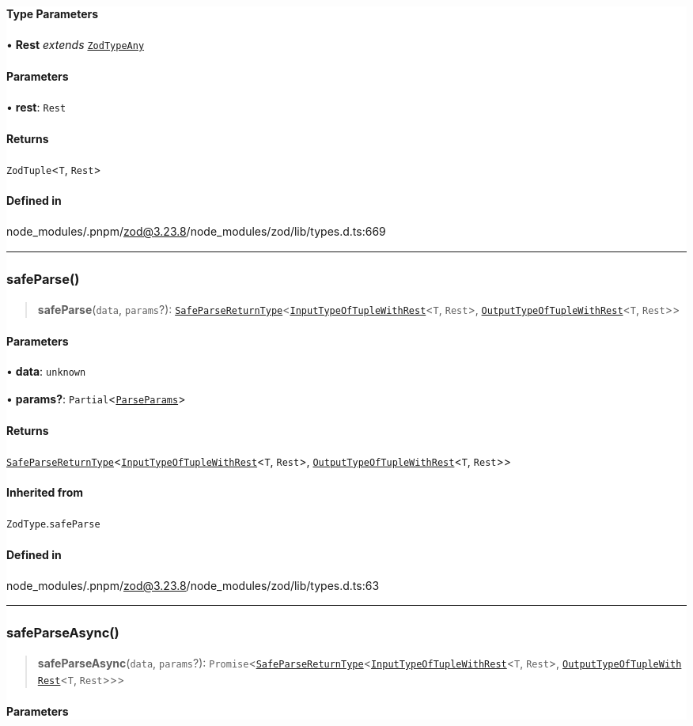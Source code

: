 #### Type Parameters

• **Rest** *extends* [`ZodTypeAny`](../namespaces/z/type-aliases/ZodTypeAny.md)

#### Parameters

• **rest**: `Rest`

#### Returns

`ZodTuple`\<`T`, `Rest`\>

#### Defined in

node\_modules/.pnpm/zod@3.23.8/node\_modules/zod/lib/types.d.ts:669

***

### safeParse()

> **safeParse**(`data`, `params`?): [`SafeParseReturnType`](../namespaces/z/type-aliases/SafeParseReturnType.md)\<[`InputTypeOfTupleWithRest`](../namespaces/z/type-aliases/InputTypeOfTupleWithRest.md)\<`T`, `Rest`\>, [`OutputTypeOfTupleWithRest`](../namespaces/z/type-aliases/OutputTypeOfTupleWithRest.md)\<`T`, `Rest`\>\>

#### Parameters

• **data**: `unknown`

• **params?**: `Partial`\<[`ParseParams`](../namespaces/z/type-aliases/ParseParams.md)\>

#### Returns

[`SafeParseReturnType`](../namespaces/z/type-aliases/SafeParseReturnType.md)\<[`InputTypeOfTupleWithRest`](../namespaces/z/type-aliases/InputTypeOfTupleWithRest.md)\<`T`, `Rest`\>, [`OutputTypeOfTupleWithRest`](../namespaces/z/type-aliases/OutputTypeOfTupleWithRest.md)\<`T`, `Rest`\>\>

#### Inherited from

`ZodType`.`safeParse`

#### Defined in

node\_modules/.pnpm/zod@3.23.8/node\_modules/zod/lib/types.d.ts:63

***

### safeParseAsync()

> **safeParseAsync**(`data`, `params`?): `Promise`\<[`SafeParseReturnType`](../namespaces/z/type-aliases/SafeParseReturnType.md)\<[`InputTypeOfTupleWithRest`](../namespaces/z/type-aliases/InputTypeOfTupleWithRest.md)\<`T`, `Rest`\>, [`OutputTypeOfTupleWithRest`](../namespaces/z/type-aliases/OutputTypeOfTupleWithRest.md)\<`T`, `Rest`\>\>\>

#### Parameters
